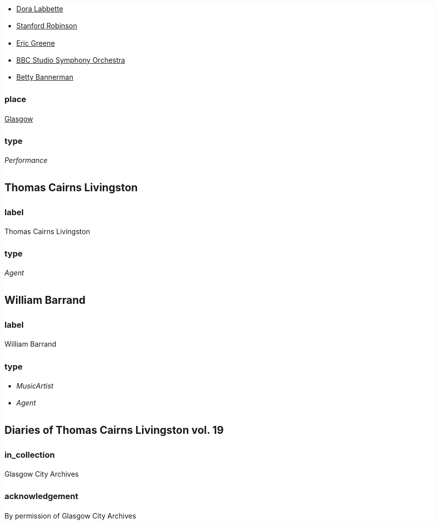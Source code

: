  - [Dora Labbette](#Dora-Labbette)

 - [Stanford Robinson](#Stanford-Robinson)

 - [Eric Greene](#Eric-Greene)

 - [BBC Studio Symphony Orchestra](#BBC-Studio-Symphony-Orchestra)

 - [Betty Bannerman](#Betty-Bannerman)

### place


[Glasgow](#Glasgow)

### type


*Performance*

## Thomas Cairns Livingston

### label


Thomas Cairns Livingston

### type


*Agent*

## William Barrand

### label


William Barrand

### type

 - *MusicArtist*

 - *Agent*

## Diaries of Thomas Cairns Livingston vol. 19

### in_collection


Glasgow City Archives

### acknowledgement


By permission of Glasgow City Archives
